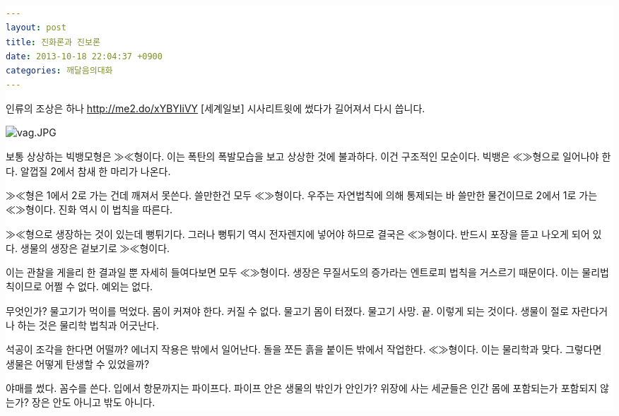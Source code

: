 ```yaml
---
layout: post
title: 진화론과 진보론
date: 2013-10-18 22:04:37 +0900
categories: 깨달음의대화
---
```


  


인류의 조상은 하나 http://me2.do/xYBYIiVY [세계일보] 시사리트윗에 썼다가 길어져서 다시 씁니다. 


  


 <img alt="vag.JPG" src="assets/attach/images/198/354/397/vag.JPG" width="543" height="336" />



보통 상상하는 빅뱅모형은 ≫≪형이다. 이는 폭탄의 폭발모습을 보고 상상한 것에 불과하다. 이건 구조적인 모순이다. 빅뱅은 ≪≫형으로 일어나야 한다. 알껍질 2에서 참새 한 마리가 나온다.


  


≫≪형은 1에서 2로 가는 건데 깨져서 못쓴다. 쓸만한건 모두 ≪≫형이다. 우주는 자연법칙에 의해 통제되는 바 쓸만한 물건이므로 2에서 1로 가는 ≪≫형이다. 진화 역시 이 법칙을 따른다. 


  


≫≪형으로 생장하는 것이 있는데 뻥튀기다. 그러나 뻥튀기 역시 전자렌지에 넣어야 하므로 결국은 ≪≫형이다. 반드시 포장을 뜯고 나오게 되어 있다. 생물의 생장은 겉보기로 ≫≪형이다.


  


이는 관찰을 게을리 한 결과일 뿐 자세히 들여다보면 모두 ≪≫형이다. 생장은 무질서도의 증가라는 엔트로피 법칙을 거스르기 때문이다. 이는 물리법칙이므로 어쩔 수 없다. 예외는 없다. 


  


무엇인가? 물고기가 먹이를 먹었다. 몸이 커져야 한다. 커질 수 없다. 물고기 몸이 터졌다. 물고기 사망. 끝. 이렇게 되는 것이다. 생물이 절로 자란다거나 하는 것은 물리학 법칙과 어긋난다. 


  


석공이 조각을 한다면 어떨까? 에너지 작용은 밖에서 일어난다. 돌을 쪼든 흙을 붙이든 밖에서 작업한다. ≪≫형이다. 이는 물리학과 맞다. 그렇다면 생물은 어떻게 탄생할 수 있었을까? 


  


야매를 썼다. 꼼수를 쓴다. 입에서 항문까지는 파이프다. 파이프 안은 생물의 밖인가 안인가? 위장에 사는 세균들은 인간 몸에 포함되는가 포함되지 않는가? 장은 안도 아니고 밖도 아니다.


  

